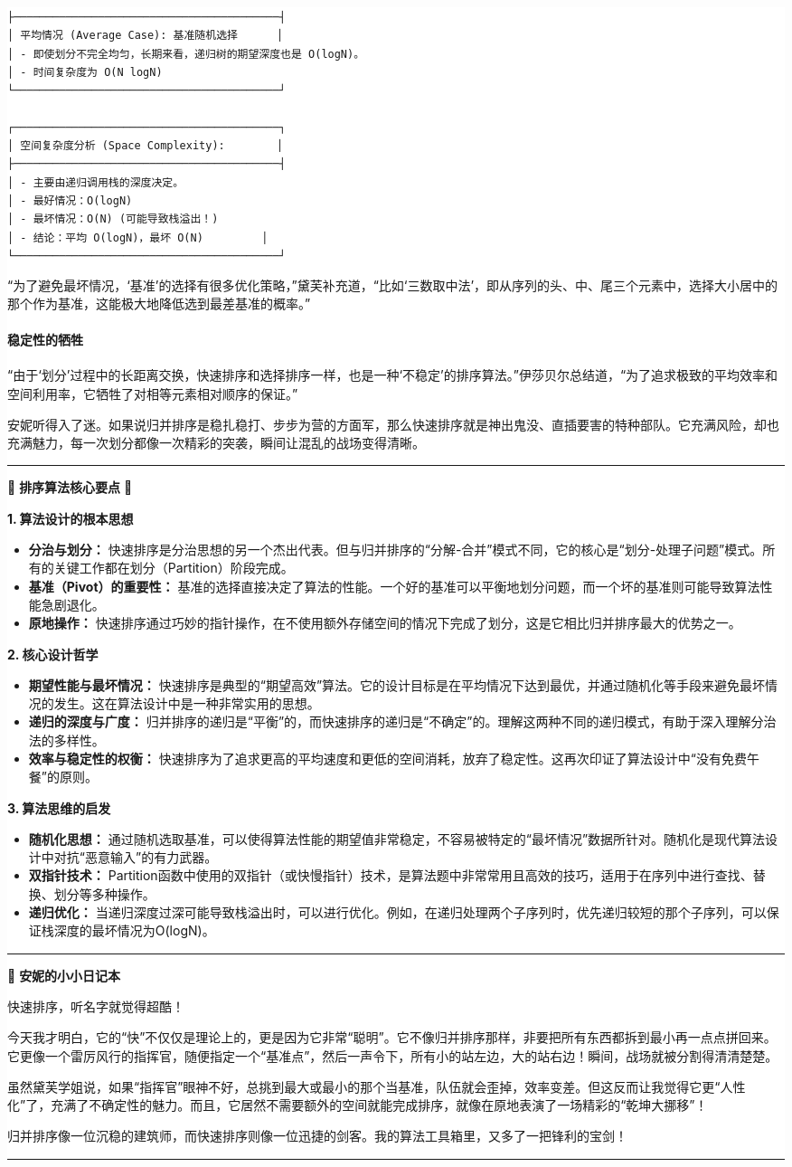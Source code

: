 ```ascii
├─────────────────────────────────────────┤
│ 平均情况 (Average Case): 基准随机选择      │
│ - 即使划分不完全均匀，长期来看，递归树的期望深度也是 O(logN)。
│ - 时间复杂度为 O(N logN)
└─────────────────────────────────────────┘

┌─────────────────────────────────────────┐
│ 空间复杂度分析 (Space Complexity):        │
├─────────────────────────────────────────┤
│ - 主要由递归调用栈的深度决定。
│ - 最好情况：O(logN)
│ - 最坏情况：O(N) (可能导致栈溢出！)
│ - 结论：平均 O(logN)，最坏 O(N)         │
└─────────────────────────────────────────┘
```

“为了避免最坏情况，‘基准’的选择有很多优化策略，”黛芙补充道，“比如‘三数取中法’，即从序列的头、中、尾三个元素中，选择大小居中的那个作为基准，这能极大地降低选到最差基准的概率。”

#### **稳定性的牺牲**

“由于‘划分’过程中的长距离交换，快速排序和选择排序一样，也是一种‘不稳定’的排序算法。”伊莎贝尔总结道，“为了追求极致的平均效率和空间利用率，它牺牲了对相等元素相对顺序的保证。”

安妮听得入了迷。如果说归并排序是稳扎稳打、步步为营的方面军，那么快速排序就是神出鬼没、直插要害的特种部队。它充满风险，却也充满魅力，每一次划分都像一次精彩的突袭，瞬间让混乱的战场变得清晰。

---

🌸 **排序算法核心要点** 🌸

**1. 算法设计的根本思想**
- **分治与划分：** 快速排序是分治思想的另一个杰出代表。但与归并排序的“分解-合并”模式不同，它的核心是“划分-处理子问题”模式。所有的关键工作都在划分（Partition）阶段完成。
- **基准（Pivot）的重要性：** 基准的选择直接决定了算法的性能。一个好的基准可以平衡地划分问题，而一个坏的基准则可能导致算法性能急剧退化。
- **原地操作：** 快速排序通过巧妙的指针操作，在不使用额外存储空间的情况下完成了划分，这是它相比归并排序最大的优势之一。

**2. 核心设计哲学**
- **期望性能与最坏情况：** 快速排序是典型的“期望高效”算法。它的设计目标是在平均情况下达到最优，并通过随机化等手段来避免最坏情况的发生。这在算法设计中是一种非常实用的思想。
- **递归的深度与广度：** 归并排序的递归是“平衡”的，而快速排序的递归是“不确定”的。理解这两种不同的递归模式，有助于深入理解分治法的多样性。
- **效率与稳定性的权衡：** 快速排序为了追求更高的平均速度和更低的空间消耗，放弃了稳定性。这再次印证了算法设计中“没有免费午餐”的原则。

**3. 算法思维的启发**
- **随机化思想：** 通过随机选取基准，可以使得算法性能的期望值非常稳定，不容易被特定的“最坏情况”数据所针对。随机化是现代算法设计中对抗“恶意输入”的有力武器。
- **双指针技术：** Partition函数中使用的双指针（或快慢指针）技术，是算法题中非常常用且高效的技巧，适用于在序列中进行查找、替换、划分等多种操作。
- **递归优化：** 当递归深度过深可能导致栈溢出时，可以进行优化。例如，在递归处理两个子序列时，优先递归较短的那个子序列，可以保证栈深度的最坏情况为O(logN)。

---

🎀 **安妮的小小日记本**

快速排序，听名字就觉得超酷！

今天我才明白，它的“快”不仅仅是理论上的，更是因为它非常“聪明”。它不像归并排序那样，非要把所有东西都拆到最小再一点点拼回来。它更像一个雷厉风行的指挥官，随便指定一个“基准点”，然后一声令下，所有小的站左边，大的站右边！瞬间，战场就被分割得清清楚楚。

虽然黛芙学姐说，如果“指挥官”眼神不好，总挑到最大或最小的那个当基准，队伍就会歪掉，效率变差。但这反而让我觉得它更“人性化”了，充满了不确定性的魅力。而且，它居然不需要额外的空间就能完成排序，就像在原地表演了一场精彩的“乾坤大挪移”！

归并排序像一位沉稳的建筑师，而快速排序则像一位迅捷的剑客。我的算法工具箱里，又多了一把锋利的宝剑！

---
